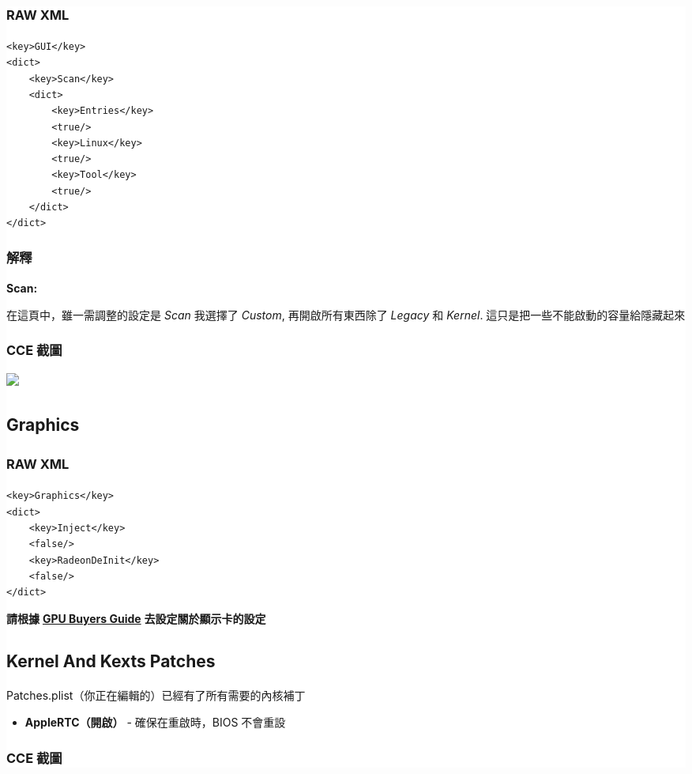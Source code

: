 ### RAW XML

```markup
<key>GUI</key>
<dict>
	<key>Scan</key>
	<dict>
		<key>Entries</key>
		<true/>
		<key>Linux</key>
		<true/>
		<key>Tool</key>
		<true/>
	</dict>
</dict>
```

### **解釋**

**Scan:**

在這頁中，雖一需調整的設定是 _Scan_ 我選擇了 _Custom_, 再開啟所有東西除了 _Legacy_ 和 _Kernel_. 這只是把一些不能啟動的容量給隱藏起來

### CCE 截圖

![](../.gitbook/assets/graphics.png)

## Graphics

### RAW XML

```markup
<key>Graphics</key>
<dict>
	<key>Inject</key>
	<false/>
	<key>RadeonDeInit</key>
	<false/>
</dict>
```

**請根據** [**GPU Buyers Guide**](https://khronokernel-3.gitbook.io/catalina-gpu-buyers-guide/) **去設定關於顯示卡的設定**

## Kernel And Kexts Patches

Patches.plist（你正在編輯的）已經有了所有需要的內核補丁

* **AppleRTC（開啟）** - 確保在重啟時，BIOS 不會重設

### CCE 截圖
